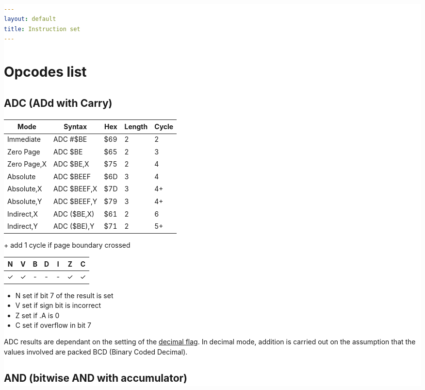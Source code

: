 ```yaml
---
layout: default
title: Instruction set
---
```


# Opcodes list

<a name=ADC></a>

## ADC (ADd with Carry)

|Mode|Syntax|Hex|Length|Cycle|
|-|-|-|-|-|
|Immediate|ADC #$BE|$69|2|2|
|Zero Page|ADC $BE|$65|2|3|
|Zero Page,X|ADC $BE,X|$75|2|4|
|Absolute|ADC $BEEF|$6D|3|4|
|Absolute,X|ADC $BEEF,X|$7D|3|4+|
|Absolute,Y|ADC $BEEF,Y|$79|3|4+|
|Indirect,X|ADC ($BE,X)|$61|2|6|
|Indirect,Y|ADC ($BE),Y|$71|2|5+|

\+ add 1 cycle if page boundary crossed

|N|V|B|D|I|Z|C|
|-|-|-|-|-|-|-|
|✓|✓|-|-|-|✓|✓|

* N set if bit 7 of the result is set
* V set if sign bit is incorrect
* Z set if .A is 0
* C set if overflow in bit 7

ADC results are dependant on the setting of the <a href="#DFLAG">decimal flag</a>.
In decimal mode, addition is carried out on the assumption that the values
involved are packed BCD (Binary Coded Decimal).

<a name=AND></a>

## AND (bitwise AND with accumulator)
